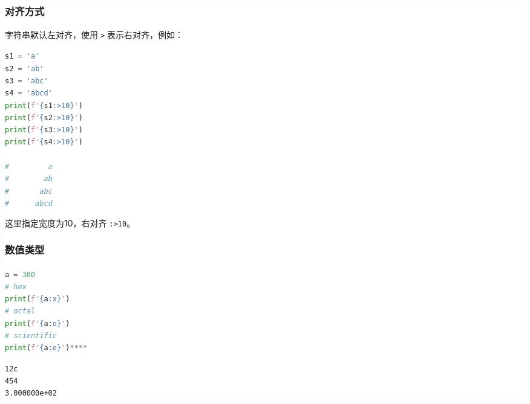 ### 对齐方式

字符串默认左对齐，使用 `>` 表示右对齐，例如：

```py
s1 = 'a'
s2 = 'ab'
s3 = 'abc'
s4 = 'abcd'
print(f'{s1:>10}')
print(f'{s2:>10}')
print(f'{s3:>10}')
print(f'{s4:>10}')

#         a
#        ab
#       abc
#      abcd
```

这里指定宽度为10，右对齐 `:>10`。

### 数值类型

```py
a = 300
# hex
print(f'{a:x}')
# octal
print(f'{a:o}')
# scientific
print(f'{a:e}')****
```

```txt
12c
454
3.000000e+02
```